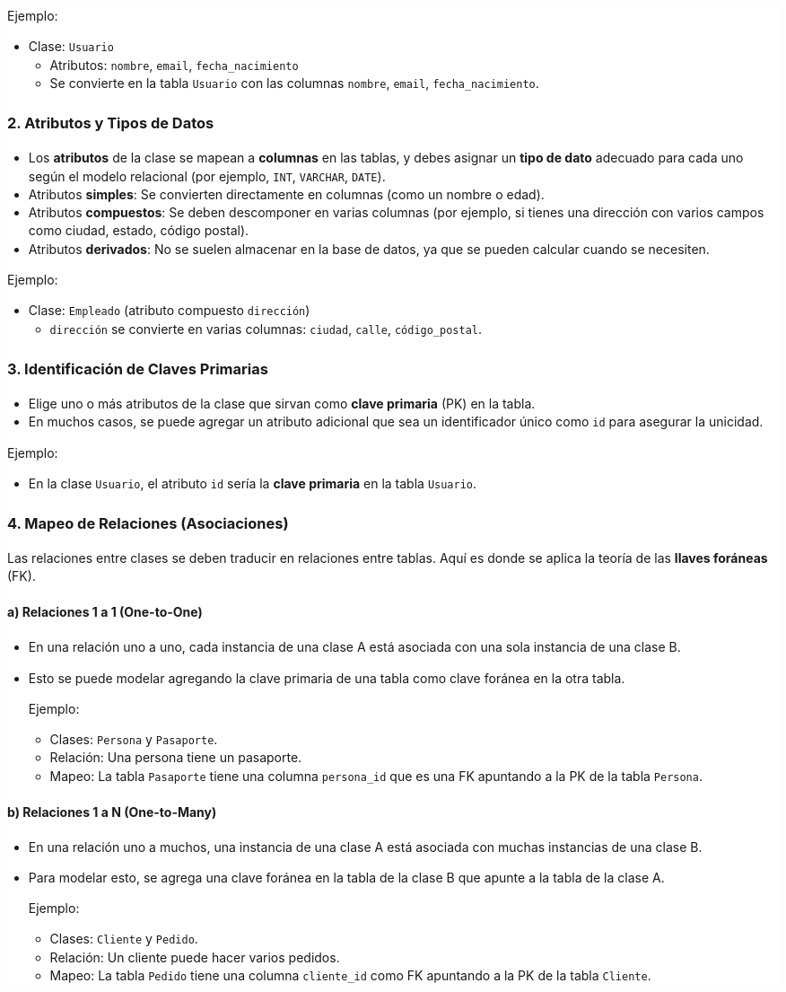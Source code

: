    Ejemplo:
   - Clase: `Usuario`
     - Atributos: `nombre`, `email`, `fecha_nacimiento`
     - Se convierte en la tabla `Usuario` con las columnas `nombre`, `email`, `fecha_nacimiento`.

### 2. **Atributos y Tipos de Datos**

   - Los **atributos** de la clase se mapean a **columnas** en las tablas, y debes asignar un **tipo de dato** adecuado para cada uno según el modelo relacional (por ejemplo, `INT`, `VARCHAR`, `DATE`).
   - Atributos **simples**: Se convierten directamente en columnas (como un nombre o edad).
   - Atributos **compuestos**: Se deben descomponer en varias columnas (por ejemplo, si tienes una dirección con varios campos como ciudad, estado, código postal).
   - Atributos **derivados**: No se suelen almacenar en la base de datos, ya que se pueden calcular cuando se necesiten.

   Ejemplo:
   - Clase: `Empleado` (atributo compuesto `dirección`)
     - `dirección` se convierte en varias columnas: `ciudad`, `calle`, `código_postal`.

### 3. **Identificación de Claves Primarias**

   - Elige uno o más atributos de la clase que sirvan como **clave primaria** (PK) en la tabla.
   - En muchos casos, se puede agregar un atributo adicional que sea un identificador único como `id` para asegurar la unicidad.

   Ejemplo:
   - En la clase `Usuario`, el atributo `id` sería la **clave primaria** en la tabla `Usuario`.

### 4. **Mapeo de Relaciones (Asociaciones)**

   Las relaciones entre clases se deben traducir en relaciones entre tablas. Aquí es donde se aplica la teoría de las **llaves foráneas** (FK).

   #### a) **Relaciones 1 a 1 (One-to-One)**
   - En una relación uno a uno, cada instancia de una clase A está asociada con una sola instancia de una clase B.
   - Esto se puede modelar agregando la clave primaria de una tabla como clave foránea en la otra tabla.

     Ejemplo:
     - Clases: `Persona` y `Pasaporte`.
     - Relación: Una persona tiene un pasaporte.
     - Mapeo: La tabla `Pasaporte` tiene una columna `persona_id` que es una FK apuntando a la PK de la tabla `Persona`.

   #### b) **Relaciones 1 a N (One-to-Many)**
   - En una relación uno a muchos, una instancia de una clase A está asociada con muchas instancias de una clase B.
   - Para modelar esto, se agrega una clave foránea en la tabla de la clase B que apunte a la tabla de la clase A.

     Ejemplo:
     - Clases: `Cliente` y `Pedido`.
     - Relación: Un cliente puede hacer varios pedidos.
     - Mapeo: La tabla `Pedido` tiene una columna `cliente_id` como FK apuntando a la PK de la tabla `Cliente`.
